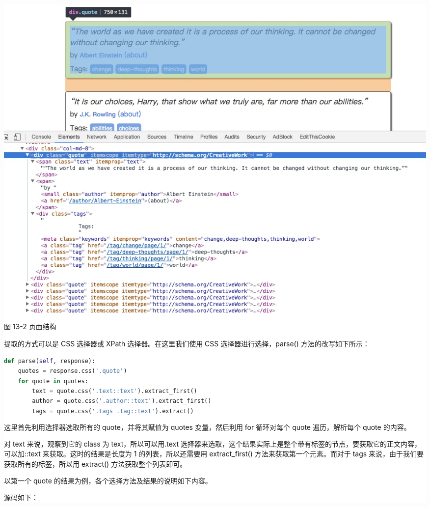 ![](./assets/13-2.jpg)

图 13-2 页面结构

提取的方式可以是 CSS 选择器或 XPath 选择器。在这里我们使用 CSS 选择器进行选择，parse() 方法的改写如下所示：

```python
def parse(self, response):
    quotes = response.css('.quote')
    for quote in quotes:
        text = quote.css('.text::text').extract_first()
        author = quote.css('.author::text').extract_first()
        tags = quote.css('.tags .tag::text').extract()
```
这里首先利用选择器选取所有的 quote，并将其赋值为 quotes 变量，然后利用 for 循环对每个 quote 遍历，解析每个 quote 的内容。

对 text 来说，观察到它的 class 为 text，所以可以用.text 选择器来选取，这个结果实际上是整个带有标签的节点，要获取它的正文内容，可以加::text 来获取。这时的结果是长度为 1 的列表，所以还需要用 extract_first() 方法来获取第一个元素。而对于 tags 来说，由于我们要获取所有的标签，所以用 extract() 方法获取整个列表即可。

以第一个 quote 的结果为例，各个选择方法及结果的说明如下内容。

源码如下：
